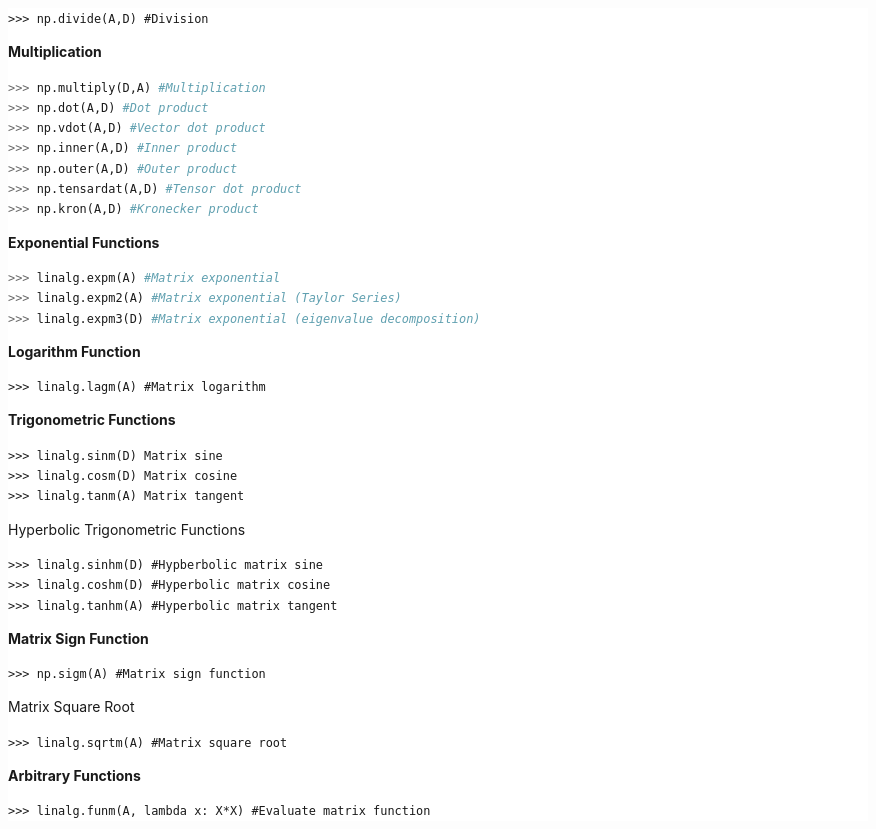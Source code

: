 ```
>>> np.divide(A,D) #Division
```

**Multiplication**

```python
>>> np.multiply(D,A) #Multiplication
>>> np.dot(A,D) #Dot product
>>> np.vdot(A,D) #Vector dot product
>>> np.inner(A,D) #Inner product
>>> np.outer(A,D) #Outer product
>>> np.tensardat(A,D) #Tensor dot product
>>> np.kron(A,D) #Kronecker product
```

**Exponential Functions**

```python
>>> linalg.expm(A) #Matrix exponential
>>> linalg.expm2(A) #Matrix exponential (Taylor Series)
>>> linalg.expm3(D) #Matrix exponential (eigenvalue decomposition)
```

**Logarithm Function**

```
>>> linalg.lagm(A) #Matrix logarithm
```

**Trigonometric Functions**

```
>>> linalg.sinm(D) Matrix sine
>>> linalg.cosm(D) Matrix cosine
>>> linalg.tanm(A) Matrix tangent
```

Hyperbolic Trigonometric Functions

```
>>> linalg.sinhm(D) #Hypberbolic matrix sine
>>> linalg.coshm(D) #Hyperbolic matrix cosine
>>> linalg.tanhm(A) #Hyperbolic matrix tangent
```

**Matrix Sign Function**

```
>>> np.sigm(A) #Matrix sign function
```

Matrix Square Root

```
>>> linalg.sqrtm(A) #Matrix square root
```

**Arbitrary Functions**

```
>>> linalg.funm(A, lambda x: X*X) #Evaluate matrix function
```
